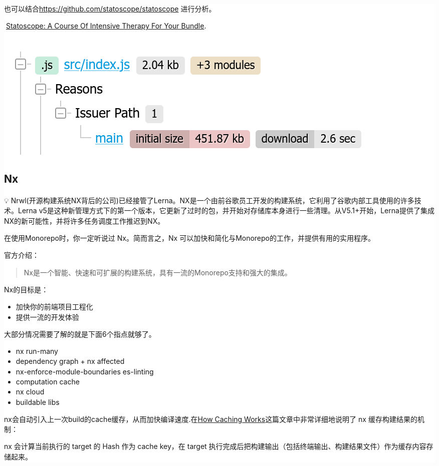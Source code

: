 也可以结合<https://github.com/statoscope/statoscope> 进行分析。

 [Statoscope: A Course Of Intensive Therapy For Your Bundle](https://www.smashingmagazine.com/2022/02/statoscope-course-intensive-therapy-bundle/).

![Untitled](img/Untitled%2012.png)

## Nx

<aside>
💡 Nrwl(开源构建系统NX背后的公司)已经接管了Lerna。NX是一个由前谷歌员工开发的构建系统，它利用了谷歌内部工具使用的许多技术。Lerna v5是这种新管理方式下的第一个版本，它更新了过时的包，并开始对存储库本身进行一些清理。从V5.1+开始，Lerna提供了集成NX的新可能性，并将许多任务调度工作推迟到NX。

</aside>

在使用Monorepo时，你一定听说过 Nx。简而言之，Nx 可以加快和简化与Monorepo的工作，并提供有用的实用程序。

官方介绍：

> Nx是一个智能、快速和可扩展的构建系统，具有一流的Monorepo支持和强大的集成。
>

Nx的目标是：

- 加快你的前端项目工程化
- 提供一流的开发体验

大部分情况需要了解的就是下面6个指点就够了。

- nx run-many
- dependency graph + nx affected
- nx-enforce-module-boundaries es-linting
- computation cache
- nx cloud
- buildable libs

nx会自动引入上一次build的cache缓存，从而加快编译速度.在[How Caching Works](https://nx.dev/concepts/how-caching-works)这篇文章中非常详细地说明了 nx 缓存构建结果的机制：

nx 会计算当前执行的 target 的 Hash 作为 cache key，在 target 执行完成后把构建输出（包括终端输出、构建结果文件）作为缓存内容存储起来。
